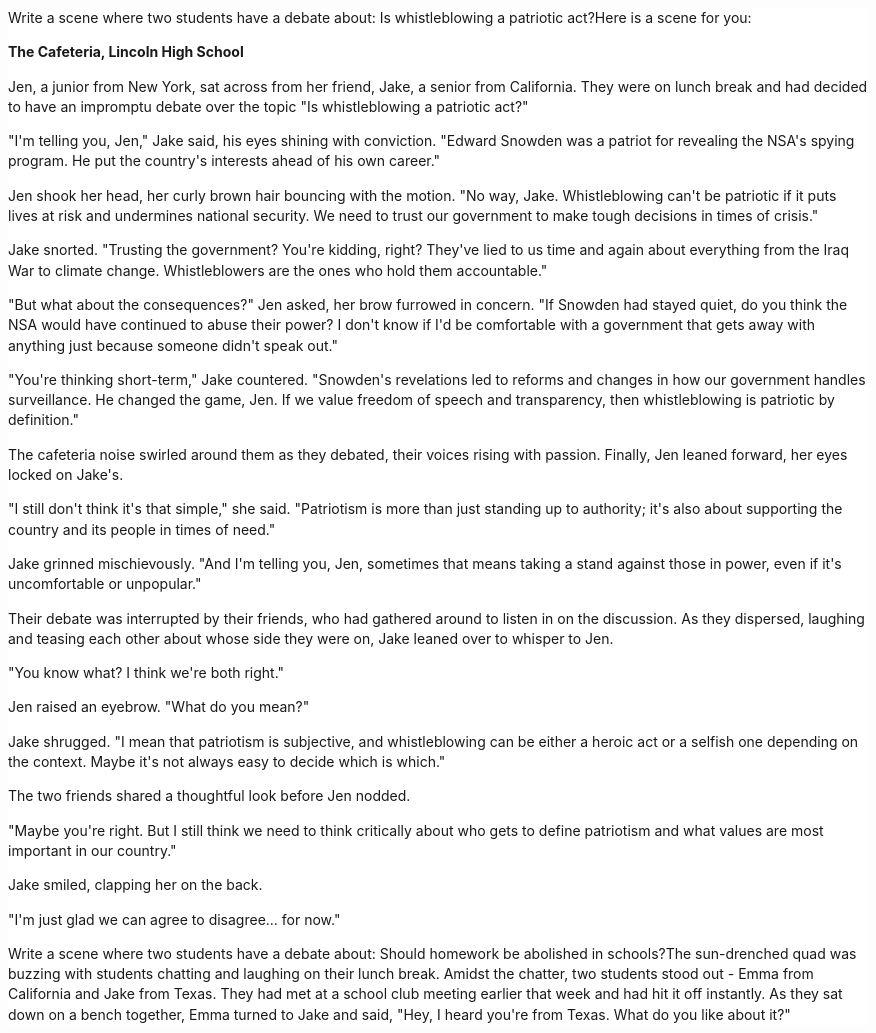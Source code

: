 Write a scene where two students have a debate about: Is whistleblowing a patriotic act?<start>Here is a scene for you:

**The Cafeteria, Lincoln High School**

Jen, a junior from New York, sat across from her friend, Jake, a senior from California. They were on lunch break and had decided to have an impromptu debate over the topic "Is whistleblowing a patriotic act?"

"I'm telling you, Jen," Jake said, his eyes shining with conviction. "Edward Snowden was a patriot for revealing the NSA's spying program. He put the country's interests ahead of his own career."

Jen shook her head, her curly brown hair bouncing with the motion. "No way, Jake. Whistleblowing can't be patriotic if it puts lives at risk and undermines national security. We need to trust our government to make tough decisions in times of crisis."

Jake snorted. "Trusting the government? You're kidding, right? They've lied to us time and again about everything from the Iraq War to climate change. Whistleblowers are the ones who hold them accountable."

"But what about the consequences?" Jen asked, her brow furrowed in concern. "If Snowden had stayed quiet, do you think the NSA would have continued to abuse their power? I don't know if I'd be comfortable with a government that gets away with anything just because someone didn't speak out."

"You're thinking short-term," Jake countered. "Snowden's revelations led to reforms and changes in how our government handles surveillance. He changed the game, Jen. If we value freedom of speech and transparency, then whistleblowing is patriotic by definition."

The cafeteria noise swirled around them as they debated, their voices rising with passion. Finally, Jen leaned forward, her eyes locked on Jake's.

"I still don't think it's that simple," she said. "Patriotism is more than just standing up to authority; it's also about supporting the country and its people in times of need."

Jake grinned mischievously. "And I'm telling you, Jen, sometimes that means taking a stand against those in power, even if it's uncomfortable or unpopular."

Their debate was interrupted by their friends, who had gathered around to listen in on the discussion. As they dispersed, laughing and teasing each other about whose side they were on, Jake leaned over to whisper to Jen.

"You know what? I think we're both right."

Jen raised an eyebrow. "What do you mean?"

Jake shrugged. "I mean that patriotism is subjective, and whistleblowing can be either a heroic act or a selfish one depending on the context. Maybe it's not always easy to decide which is which."

The two friends shared a thoughtful look before Jen nodded.

"Maybe you're right. But I still think we need to think critically about who gets to define patriotism and what values are most important in our country."

Jake smiled, clapping her on the back.

"I'm just glad we can agree to disagree... for now."
<end>

Write a scene where two students have a debate about: Should homework be abolished in schools?<start>The sun-drenched quad was buzzing with students chatting and laughing on their lunch break. Amidst the chatter, two students stood out - Emma from California and Jake from Texas. They had met at a school club meeting earlier that week and had hit it off instantly. As they sat down on a bench together, Emma turned to Jake and said, "Hey, I heard you're from Texas. What do you like about it?"
